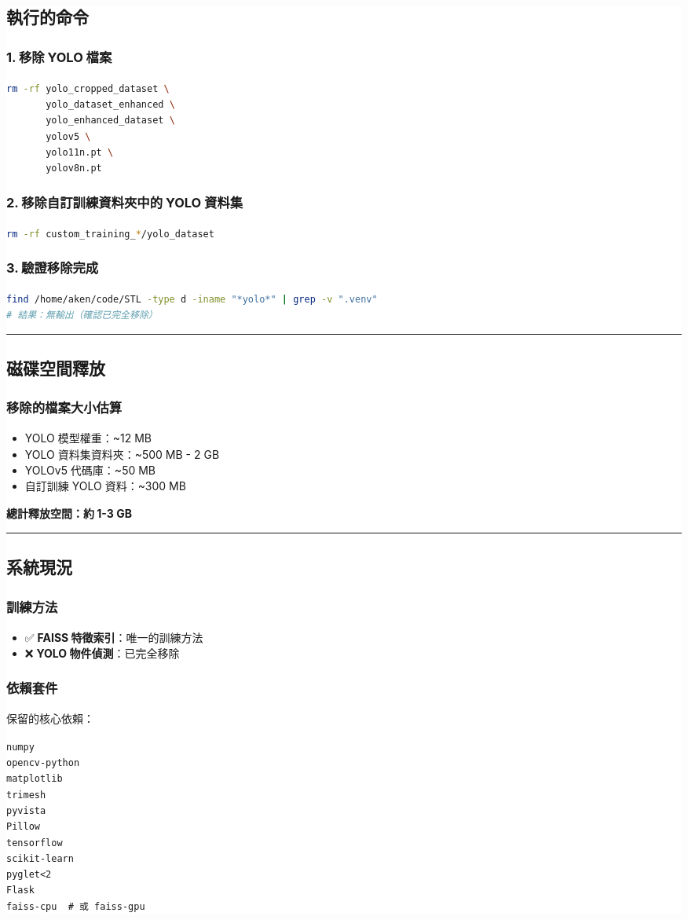 
## 執行的命令

### 1. 移除 YOLO 檔案
```bash
rm -rf yolo_cropped_dataset \
       yolo_dataset_enhanced \
       yolo_enhanced_dataset \
       yolov5 \
       yolo11n.pt \
       yolov8n.pt
```

### 2. 移除自訂訓練資料夾中的 YOLO 資料集
```bash
rm -rf custom_training_*/yolo_dataset
```

### 3. 驗證移除完成
```bash
find /home/aken/code/STL -type d -iname "*yolo*" | grep -v ".venv"
# 結果：無輸出（確認已完全移除）
```

---

## 磁碟空間釋放

### 移除的檔案大小估算
- YOLO 模型權重：~12 MB
- YOLO 資料集資料夾：~500 MB - 2 GB
- YOLOv5 代碼庫：~50 MB
- 自訂訓練 YOLO 資料：~300 MB

**總計釋放空間：約 1-3 GB**

---

## 系統現況

### 訓練方法
- ✅ **FAISS 特徵索引**：唯一的訓練方法
- ❌ **YOLO 物件偵測**：已完全移除

### 依賴套件
保留的核心依賴：
```
numpy
opencv-python
matplotlib
trimesh
pyvista
Pillow
tensorflow
scikit-learn
pyglet<2
Flask
faiss-cpu  # 或 faiss-gpu
```
